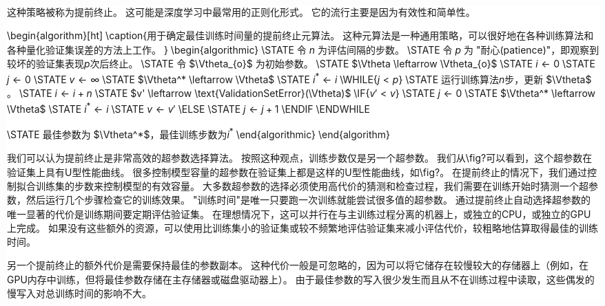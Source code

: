 


这种策略被称为提前终止。
这可能是深度学习中最常用的正则化形式。
它的流行主要是因为有效性和简单性。

\begin{algorithm}[ht]
\caption{用于确定最佳训练时间量的提前终止元算法。
这种元算法是一种通用策略，可以很好地在各种训练算法和各种量化验证集误差的方法上工作。
}
\begin{algorithmic}
\STATE 令 $n$ 为评估间隔的步数。
\STATE 令 $p$ 为 "耐心(patience)"，即观察到较坏的验证集表现$p$次后终止。 
\STATE 令 $\Vtheta_{o}$ 为初始参数。
\STATE $\Vtheta \leftarrow \Vtheta_{o}$
\STATE $i \leftarrow 0$
\STATE $j \leftarrow 0$
\STATE $v \leftarrow \infty$
\STATE $\Vtheta^* \leftarrow \Vtheta$
\STATE $i^* \leftarrow i$
\WHILE{$j < p$}
    \STATE 运行训练算法$n$步，更新 $\Vtheta$ 。
    \STATE $i \leftarrow i + n$
    \STATE $v' \leftarrow \text{ValidationSetError}(\Vtheta)$
    \IF{$v' < v$}
        \STATE $j \leftarrow 0$
        \STATE $\Vtheta^* \leftarrow \Vtheta$
        \STATE $i^* \leftarrow i$
        \STATE $v \leftarrow v'$
    \ELSE
        \STATE $j \leftarrow j + 1$
    \ENDIF
\ENDWHILE

\STATE 最佳参数为 $\Vtheta^*$，最佳训练步数为$i^*$
\end{algorithmic}
\end{algorithm}


我们可以认为提前终止是非常高效的超参数选择算法。
按照这种观点，训练步数仅是另一个超参数。
我们从\fig?可以看到，这个超参数在验证集上具有U型性能曲线。
很多控制模型容量的超参数在验证集上都是这样的U型性能曲线，如\fig?。
在提前终止的情况下，我们通过控制拟合训练集的步数来控制模型的有效容量。
大多数超参数的选择必须使用高代价的猜测和检查过程，我们需要在训练开始时猜测一个超参数，然后运行几个步骤检查它的训练效果。
"训练时间"是唯一只要跑一次训练就能尝试很多值的超参数。
通过提前终止自动选择超参数的唯一显著的代价是训练期间要定期评估验证集。
在理想情况下，这可以并行在与主训练过程分离的机器上，或独立的CPU，或独立的GPU上完成。
如果没有这些额外的资源，可以使用比训练集小的验证集或较不频繁地评估验证集来减小评估代价，较粗略地估算取得最佳的训练时间。

另一个提前终止的额外代价是需要保持最佳的参数副本。
这种代价一般是可忽略的，因为可以将它储存在较慢较大的存储器上（例如，在GPU内存中训练，但将最佳参数存储在主存储器或磁盘驱动器上）。
由于最佳参数的写入很少发生而且从不在训练过程中读取，这些偶发的慢写入对总训练时间的影响不大。
